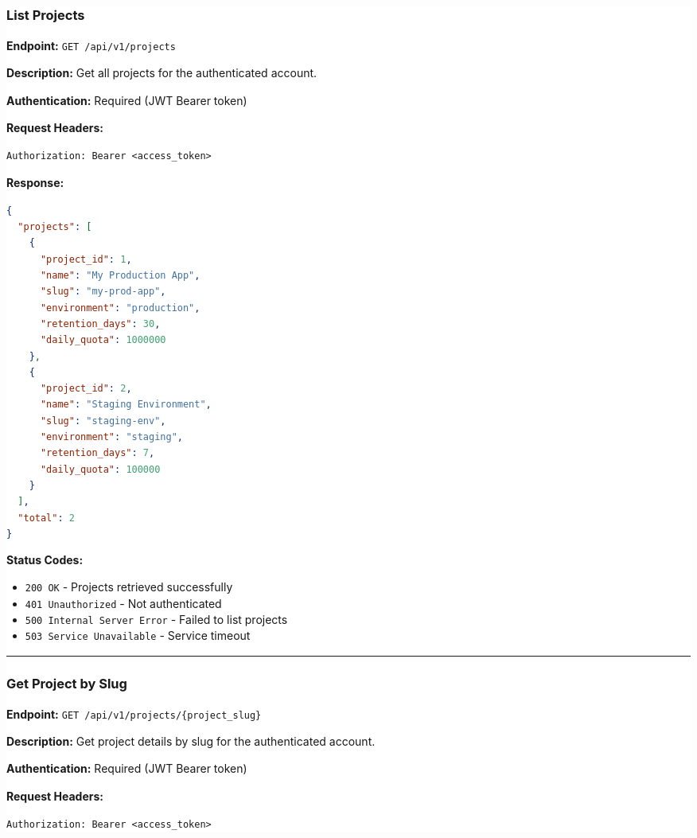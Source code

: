 
### List Projects

**Endpoint:** `GET /api/v1/projects`

**Description:** Get all projects for the authenticated account.

**Authentication:** Required (JWT Bearer token)

**Request Headers:**
```
Authorization: Bearer <access_token>
```

**Response:**

```json
{
  "projects": [
    {
      "project_id": 1,
      "name": "My Production App",
      "slug": "my-prod-app",
      "environment": "production",
      "retention_days": 30,
      "daily_quota": 1000000
    },
    {
      "project_id": 2,
      "name": "Staging Environment",
      "slug": "staging-env",
      "environment": "staging",
      "retention_days": 7,
      "daily_quota": 100000
    }
  ],
  "total": 2
}
```

**Status Codes:**
- `200 OK` - Projects retrieved successfully
- `401 Unauthorized` - Not authenticated
- `500 Internal Server Error` - Failed to list projects
- `503 Service Unavailable` - Service timeout

---

### Get Project by Slug

**Endpoint:** `GET /api/v1/projects/{project_slug}`

**Description:** Get project details by slug for the authenticated account.

**Authentication:** Required (JWT Bearer token)

**Request Headers:**
```
Authorization: Bearer <access_token>
```
